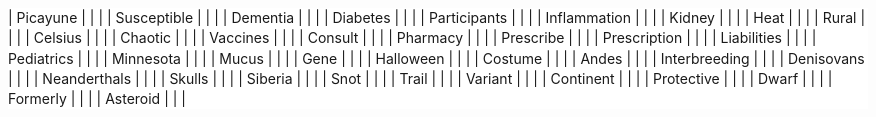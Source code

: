 | Picayune       |     |     |
| Susceptible    |     |     |
| Dementia       |     |     |
| Diabetes       |     |     |
| Participants   |     |     |
| Inflammation   |     |     |
| Kidney         |     |     |
| Heat           |     |     |
| Rural          |     |     |
| Celsius        |     |     |
| Chaotic        |     |     |
| Vaccines       |     |     |
| Consult        |     |     |
| Pharmacy       |     |     |
| Prescribe      |     |     |
| Prescription   |     |     |
| Liabilities    |     |     |
| Pediatrics     |     |     |
| Minnesota      |     |     |
| Mucus          |     |     |
| Gene           |     |     |
| Halloween      |     |     |
| Costume        |     |     |
| Andes          |     |     |
| Interbreeding  |     |     |
| Denisovans     |     |     |
| Neanderthals   |     |     |
| Skulls         |     |     |
| Siberia        |     |     |
| Snot           |     |     |
| Trail          |     |     |
| Variant        |     |     |
| Continent      |     |     |
| Protective     |     |     |
| Dwarf          |     |     |
| Formerly       |     |     |
| Asteroid       |     |     |